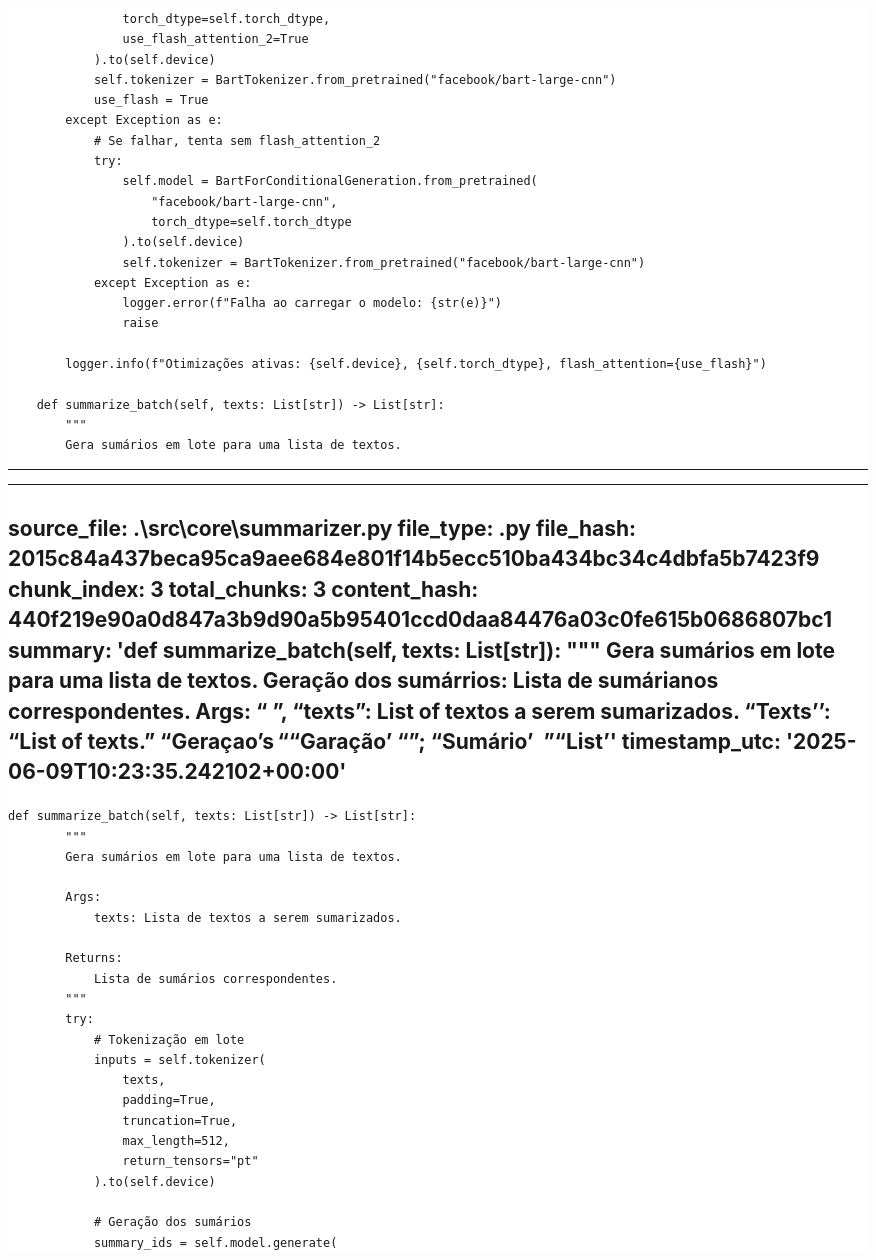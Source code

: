 ```
                torch_dtype=self.torch_dtype,
                use_flash_attention_2=True
            ).to(self.device)
            self.tokenizer = BartTokenizer.from_pretrained("facebook/bart-large-cnn")
            use_flash = True
        except Exception as e:
            # Se falhar, tenta sem flash_attention_2
            try:
                self.model = BartForConditionalGeneration.from_pretrained(
                    "facebook/bart-large-cnn",
                    torch_dtype=self.torch_dtype
                ).to(self.device)
                self.tokenizer = BartTokenizer.from_pretrained("facebook/bart-large-cnn")
            except Exception as e:
                logger.error(f"Falha ao carregar o modelo: {str(e)}")
                raise
        
        logger.info(f"Otimizações ativas: {self.device}, {self.torch_dtype}, flash_attention={use_flash}")

    def summarize_batch(self, texts: List[str]) -> List[str]:
        """
        Gera sumários em lote para uma lista de textos.
```

---

---
source_file: .\src\core\summarizer.py
file_type: .py
file_hash: 2015c84a437beca95ca9aee684e801f14b5ecc510ba434bc34c4dbfa5b7423f9
chunk_index: 3
total_chunks: 3
content_hash: 440f219e90a0d847a3b9d90a5b95401ccd0daa84476a03c0fe615b0686807bc1
summary: 'def summarize_batch(self, texts: List[str]): """ Gera sumários em lote para
  uma lista de textos. Geração dos sumárrios: Lista de sumárianos correspondentes.
  Args:    “  ”, “texts”: List of textos a serem sumarizados. “Texts’’: “List of texts.”
  “Geraçao’s ““Garação’ “”; “Sumário’  ”“List’'
timestamp_utc: '2025-06-09T10:23:35.242102+00:00'
---

```
def summarize_batch(self, texts: List[str]) -> List[str]:
        """
        Gera sumários em lote para uma lista de textos.

        Args:
            texts: Lista de textos a serem sumarizados.

        Returns:
            Lista de sumários correspondentes.
        """
        try:
            # Tokenização em lote
            inputs = self.tokenizer(
                texts,
                padding=True,
                truncation=True,
                max_length=512,
                return_tensors="pt"
            ).to(self.device)
            
            # Geração dos sumários
            summary_ids = self.model.generate(
```